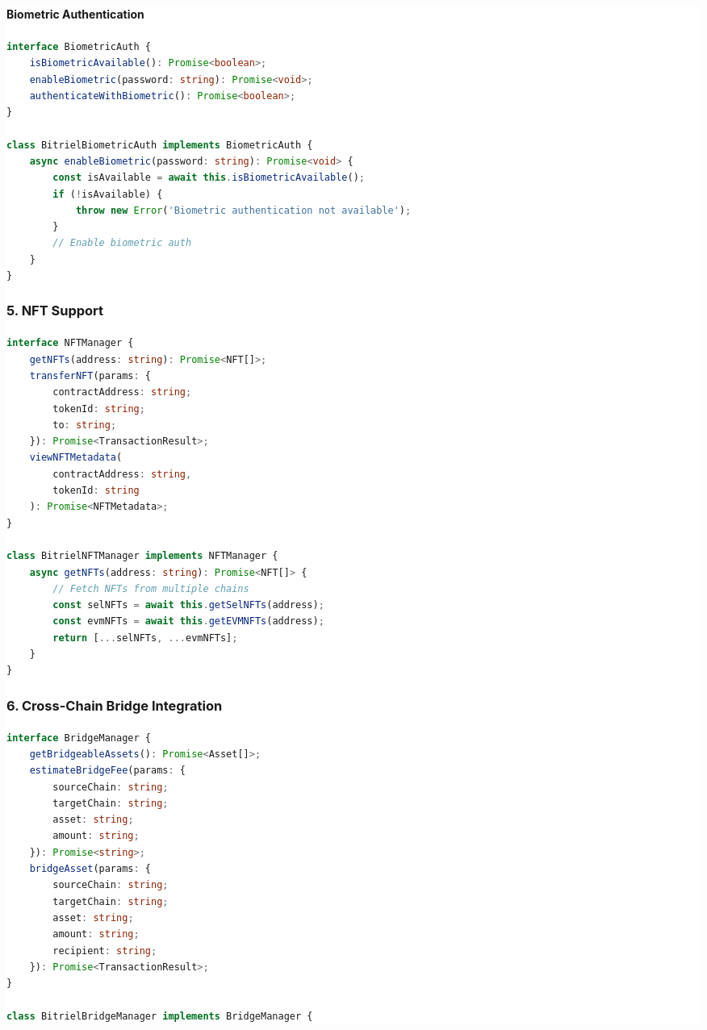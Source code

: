 #### Biometric Authentication
```typescript
interface BiometricAuth {
    isBiometricAvailable(): Promise<boolean>;
    enableBiometric(password: string): Promise<void>;
    authenticateWithBiometric(): Promise<boolean>;
}

class BitrielBiometricAuth implements BiometricAuth {
    async enableBiometric(password: string): Promise<void> {
        const isAvailable = await this.isBiometricAvailable();
        if (!isAvailable) {
            throw new Error('Biometric authentication not available');
        }
        // Enable biometric auth
    }
}
```

### 5. NFT Support
```typescript
interface NFTManager {
    getNFTs(address: string): Promise<NFT[]>;
    transferNFT(params: {
        contractAddress: string;
        tokenId: string;
        to: string;
    }): Promise<TransactionResult>;
    viewNFTMetadata(
        contractAddress: string,
        tokenId: string
    ): Promise<NFTMetadata>;
}

class BitrielNFTManager implements NFTManager {
    async getNFTs(address: string): Promise<NFT[]> {
        // Fetch NFTs from multiple chains
        const selNFTs = await this.getSelNFTs(address);
        const evmNFTs = await this.getEVMNFTs(address);
        return [...selNFTs, ...evmNFTs];
    }
}
```

### 6. Cross-Chain Bridge Integration
```typescript
interface BridgeManager {
    getBridgeableAssets(): Promise<Asset[]>;
    estimateBridgeFee(params: {
        sourceChain: string;
        targetChain: string;
        asset: string;
        amount: string;
    }): Promise<string>;
    bridgeAsset(params: {
        sourceChain: string;
        targetChain: string;
        asset: string;
        amount: string;
        recipient: string;
    }): Promise<TransactionResult>;
}

class BitrielBridgeManager implements BridgeManager {
```